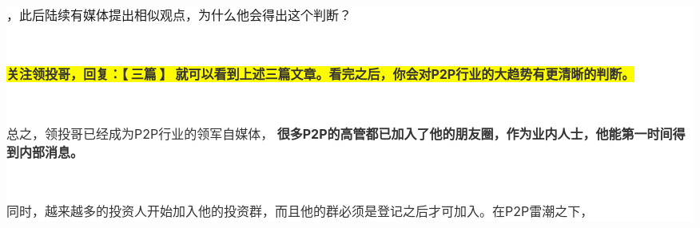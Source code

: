 <span style="font-size: 16px;max-width: 100%;box-sizing: border-box !important;word-wrap: break-word !important;">
               ，此后陆续有媒体提出相似观点，为什么他会得出这个判断？
              </span>
</span>
</p>
<p style="max-width: 100%;min-height: 1em;color: rgb(51, 51, 51);">
<span style="max-width: 100%;font-size: 16px;box-sizing: border-box !important;word-wrap: break-word !important;">
<br style="max-width: 100%;box-sizing: border-box !important;word-wrap: break-word !important;"/>
</span>
</p>
<p style="max-width: 100%;min-height: 1em;color: rgb(51, 51, 51);">
<span style="max-width: 100%;background-color: rgb(255, 251, 0);font-size: 16px;box-sizing: border-box !important;word-wrap: break-word !important;">
<strong style="max-width: 100%;box-sizing: border-box !important;word-wrap: break-word !important;">
               关注领投哥，回复：【
               <strong style="max-width: 100%;box-sizing: border-box !important;word-wrap: break-word !important;">
                三篇
               </strong>
               】
              </strong>
<strong style="max-width: 100%;box-sizing: border-box !important;word-wrap: break-word !important;">
               就可以看到上述三篇文章。看完之后，你会对P2P行业的大趋势有更清晰的判断。
              </strong>
</span>
</p>
<p style="max-width: 100%;min-height: 1em;color: rgb(51, 51, 51);">
<span style="max-width: 100%;background-color: rgb(255, 251, 0);font-size: 16px;box-sizing: border-box !important;word-wrap: break-word !important;">
<strong style="max-width: 100%;box-sizing: border-box !important;word-wrap: break-word !important;">
<br style="max-width: 100%;box-sizing: border-box !important;word-wrap: break-word !important;"/>
</strong>
</span>
</p>
<p style="max-width: 100%;min-height: 1em;color: rgb(51, 51, 51);">
<span style="max-width: 100%;font-size: 16px;box-sizing: border-box !important;word-wrap: break-word !important;">
              总之，领投哥已经成为P2P行业的领军自媒体，
              <strong style="max-width: 100%;box-sizing: border-box !important;word-wrap: break-word !important;">
               很多P2P的高管都已加入了他的朋友圈，作为业内人士，他能第一时间得到内部消息。
              </strong>
</span>
</p>
<p style="max-width: 100%;min-height: 1em;color: rgb(51, 51, 51);">
<span style="max-width: 100%;font-size: 16px;box-sizing: border-box !important;word-wrap: break-word !important;">
<br style="max-width: 100%;box-sizing: border-box !important;word-wrap: break-word !important;"/>
</span>
</p>
<p style="max-width: 100%;min-height: 1em;color: rgb(51, 51, 51);">
<span style="font-size: 16px;">
<span style="font-size: 16px;max-width: 100%;box-sizing: border-box !important;word-wrap: break-word !important;">
               同时，越来越多的投资人开始加入他的投资群，而且他的群必须是登记之后才可加入。在P2P雷潮之下，
              </span>
<span style="font-size: 16px;max-width: 100%;color: rgb(0, 0, 0);box-sizing: border-box !important;word-wrap: break-word !important;">